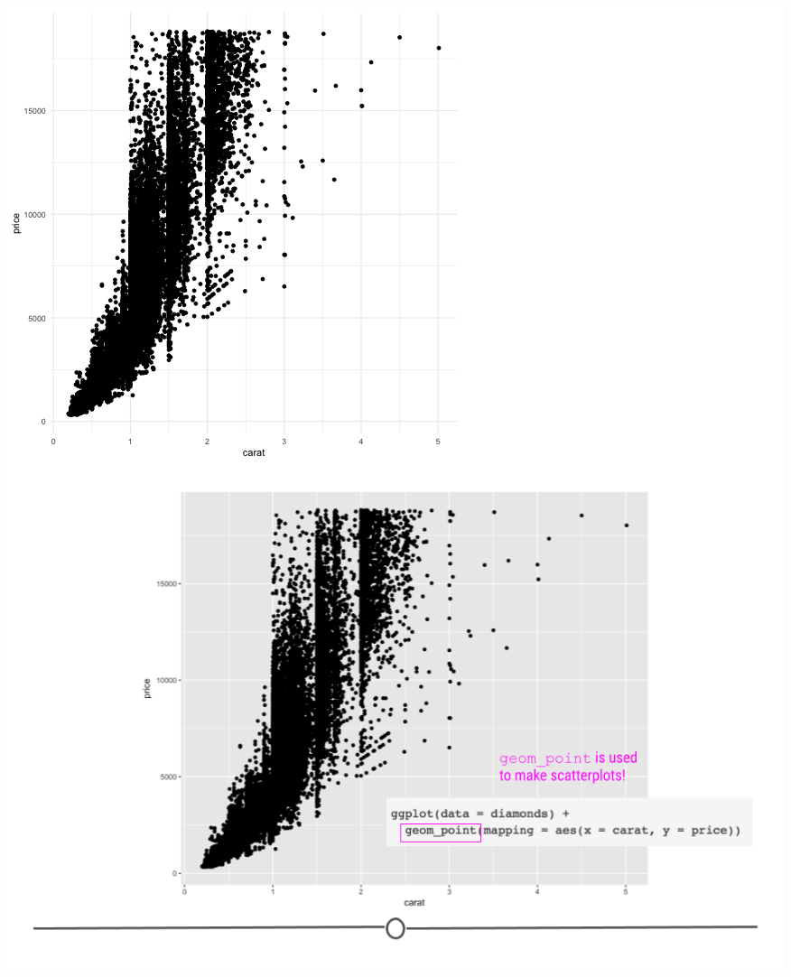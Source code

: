 ![plot of chunk unnamed-chunk-10](images/dataviz-unnamed-chunk-10-1.png)

![diamonds scatterplot](images/gslides/194.png)
